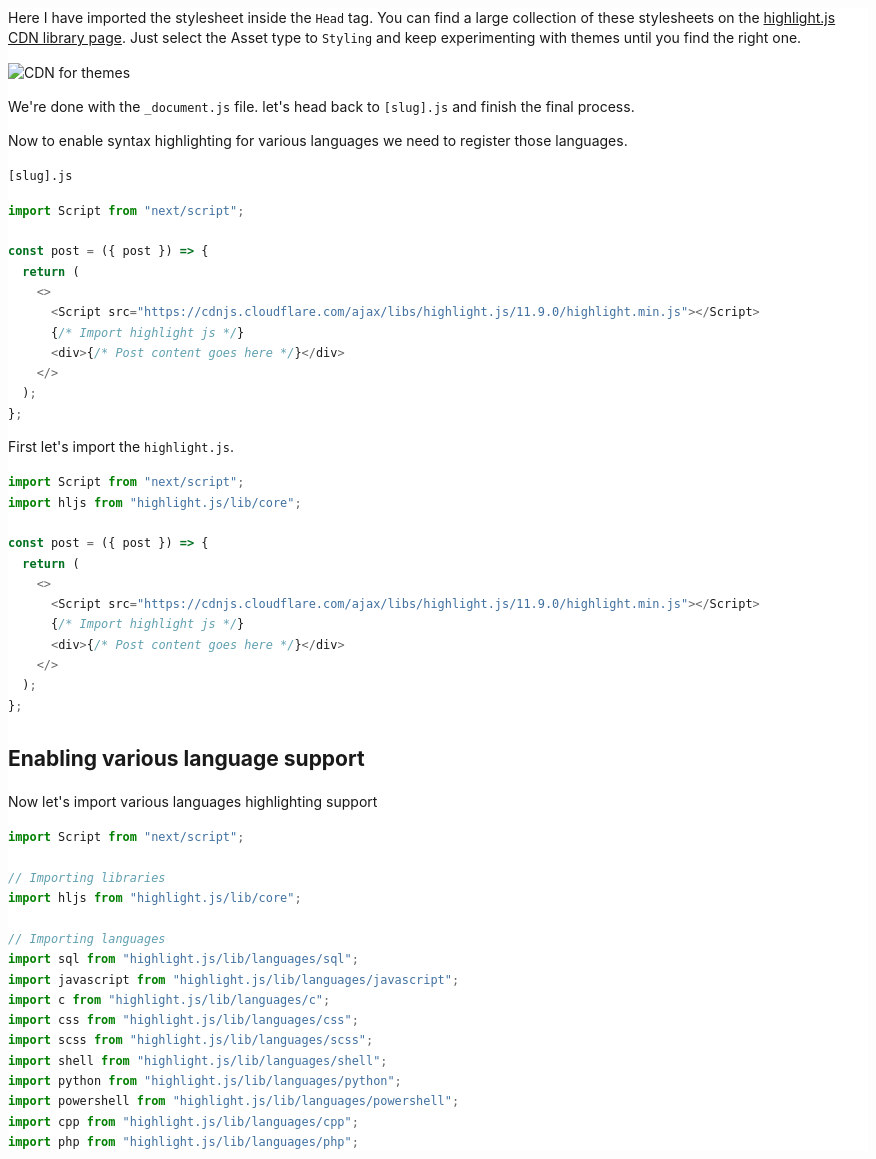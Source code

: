 Here I have imported the stylesheet inside the `Head` tag. You can find a large collection of these stylesheets on the [highlight.js CDN library page](https://cdnjs.com/libraries/highlight.js). Just select the Asset type to `Styling` and keep experimenting with themes until you find the right one.

![CDN for themes](https://i.imgur.com/p4TF3XP.png)

We're done with the `_document.js` file. let's head back to `[slug].js` and finish the final process.

Now to enable syntax highlighting for various languages we need to register those languages.

`[slug].js`

```javascript
import Script from "next/script";

const post = ({ post }) => {
  return (
    <>
      <Script src="https://cdnjs.cloudflare.com/ajax/libs/highlight.js/11.9.0/highlight.min.js"></Script>
      {/* Import highlight js */}
      <div>{/* Post content goes here */}</div>
    </>
  );
};
```

First let's import the `highlight.js`.

```javascript
import Script from "next/script";
import hljs from "highlight.js/lib/core";

const post = ({ post }) => {
  return (
    <>
      <Script src="https://cdnjs.cloudflare.com/ajax/libs/highlight.js/11.9.0/highlight.min.js"></Script>
      {/* Import highlight js */}
      <div>{/* Post content goes here */}</div>
    </>
  );
};
```

## Enabling various language support

Now let's import various languages highlighting support

```javascript
import Script from "next/script";

// Importing libraries
import hljs from "highlight.js/lib/core";

// Importing languages
import sql from "highlight.js/lib/languages/sql";
import javascript from "highlight.js/lib/languages/javascript";
import c from "highlight.js/lib/languages/c";
import css from "highlight.js/lib/languages/css";
import scss from "highlight.js/lib/languages/scss";
import shell from "highlight.js/lib/languages/shell";
import python from "highlight.js/lib/languages/python";
import powershell from "highlight.js/lib/languages/powershell";
import cpp from "highlight.js/lib/languages/cpp";
import php from "highlight.js/lib/languages/php";
```